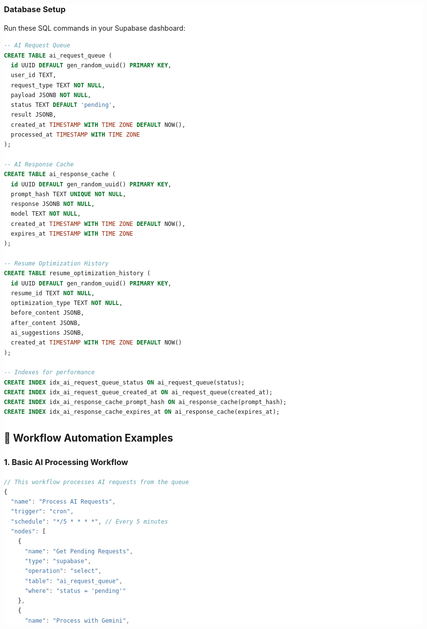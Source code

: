 ### Database Setup
Run these SQL commands in your Supabase dashboard:

```sql
-- AI Request Queue
CREATE TABLE ai_request_queue (
  id UUID DEFAULT gen_random_uuid() PRIMARY KEY,
  user_id TEXT,
  request_type TEXT NOT NULL,
  payload JSONB NOT NULL,
  status TEXT DEFAULT 'pending',
  result JSONB,
  created_at TIMESTAMP WITH TIME ZONE DEFAULT NOW(),
  processed_at TIMESTAMP WITH TIME ZONE
);

-- AI Response Cache
CREATE TABLE ai_response_cache (
  id UUID DEFAULT gen_random_uuid() PRIMARY KEY,
  prompt_hash TEXT UNIQUE NOT NULL,
  response JSONB NOT NULL,
  model TEXT NOT NULL,
  created_at TIMESTAMP WITH TIME ZONE DEFAULT NOW(),
  expires_at TIMESTAMP WITH TIME ZONE
);

-- Resume Optimization History
CREATE TABLE resume_optimization_history (
  id UUID DEFAULT gen_random_uuid() PRIMARY KEY,
  resume_id TEXT NOT NULL,
  optimization_type TEXT NOT NULL,
  before_content JSONB,
  after_content JSONB,
  ai_suggestions JSONB,
  created_at TIMESTAMP WITH TIME ZONE DEFAULT NOW()
);

-- Indexes for performance
CREATE INDEX idx_ai_request_queue_status ON ai_request_queue(status);
CREATE INDEX idx_ai_request_queue_created_at ON ai_request_queue(created_at);
CREATE INDEX idx_ai_response_cache_prompt_hash ON ai_response_cache(prompt_hash);
CREATE INDEX idx_ai_response_cache_expires_at ON ai_response_cache(expires_at);
```

## 🔄 Workflow Automation Examples

### 1. **Basic AI Processing Workflow**
```javascript
// This workflow processes AI requests from the queue
{
  "name": "Process AI Requests",
  "trigger": "cron",
  "schedule": "*/5 * * * *", // Every 5 minutes
  "nodes": [
    {
      "name": "Get Pending Requests",
      "type": "supabase",
      "operation": "select",
      "table": "ai_request_queue",
      "where": "status = 'pending'"
    },
    {
      "name": "Process with Gemini",
```